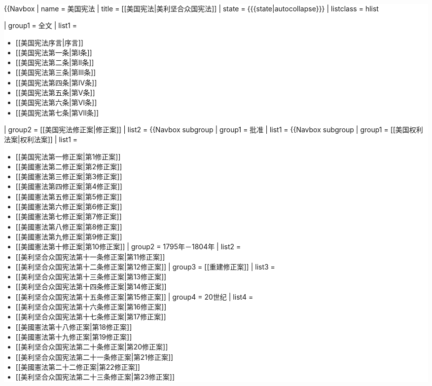 {{Navbox
| name       = 美国宪法
| title      = [[美国宪法|美利坚合众国宪法]]
| state      = {{{state<includeonly>|autocollapse</includeonly>}}}
| listclass  = hlist

| group1     = 全文
| list1      = 
* [[美国宪法序言|序言]]
* [[美国宪法第一条|第Ⅰ条]]
* [[美国宪法第二条|第Ⅱ条]]
* [[美国宪法第三条|第Ⅲ条]]
* [[美国宪法第四条|第Ⅳ条]]
* [[美国宪法第五条|第Ⅴ条]]
* [[美国宪法第六条|第Ⅵ条]]
* [[美国宪法第七条|第Ⅶ条]]

| group2     = [[美国宪法修正案|修正案]]
| list2      = {{Navbox subgroup
  | group1     = 批准
  | list1      = {{Navbox subgroup
    | group1     = [[美国权利法案|权利法案]]
    | list1      = 
* [[美国宪法第一修正案|第1修正案]]
* [[美國憲法第二修正案|第2修正案]]
* [[美國憲法第三修正案|第3修正案]]
* [[美國憲法第四修正案|第4修正案]]
* [[美國憲法第五修正案|第5修正案]]
* [[美國憲法第六修正案|第6修正案]]
* [[美國憲法第七修正案|第7修正案]]
* [[美國憲法第八修正案|第8修正案]]
* [[美國憲法第九修正案|第9修正案]]
* [[美國憲法第十修正案|第10修正案]]
    | group2     = 1795年－1804年
    | list2      = 
* [[美利坚合众国宪法第十一条修正案|第11修正案]]
* [[美利坚合众国宪法第十二条修正案|第12修正案]]
    | group3     = [[重建修正案]]
    | list3      = 
* [[美利坚合众国宪法第十三条修正案|第13修正案]]
* [[美利坚合众国宪法第十四条修正案|第14修正案]]
* [[美利坚合众国宪法第十五条修正案|第15修正案]]
    | group4     = 20世纪
    | list4      = 
* [[美利坚合众国宪法第十六条修正案|第16修正案]]
* [[美利坚合众国宪法第十七条修正案|第17修正案]]
* [[美國憲法第十八修正案|第18修正案]]
* [[美國憲法第十九修正案|第19修正案]]
* [[美利坚合众国宪法第二十条修正案|第20修正案]]
* [[美利坚合众国宪法第二十一条修正案|第21修正案]]
* [[美國憲法第二十二修正案|第22修正案]]
* [[美利坚合众国宪法第二十三条修正案|第23修正案]]